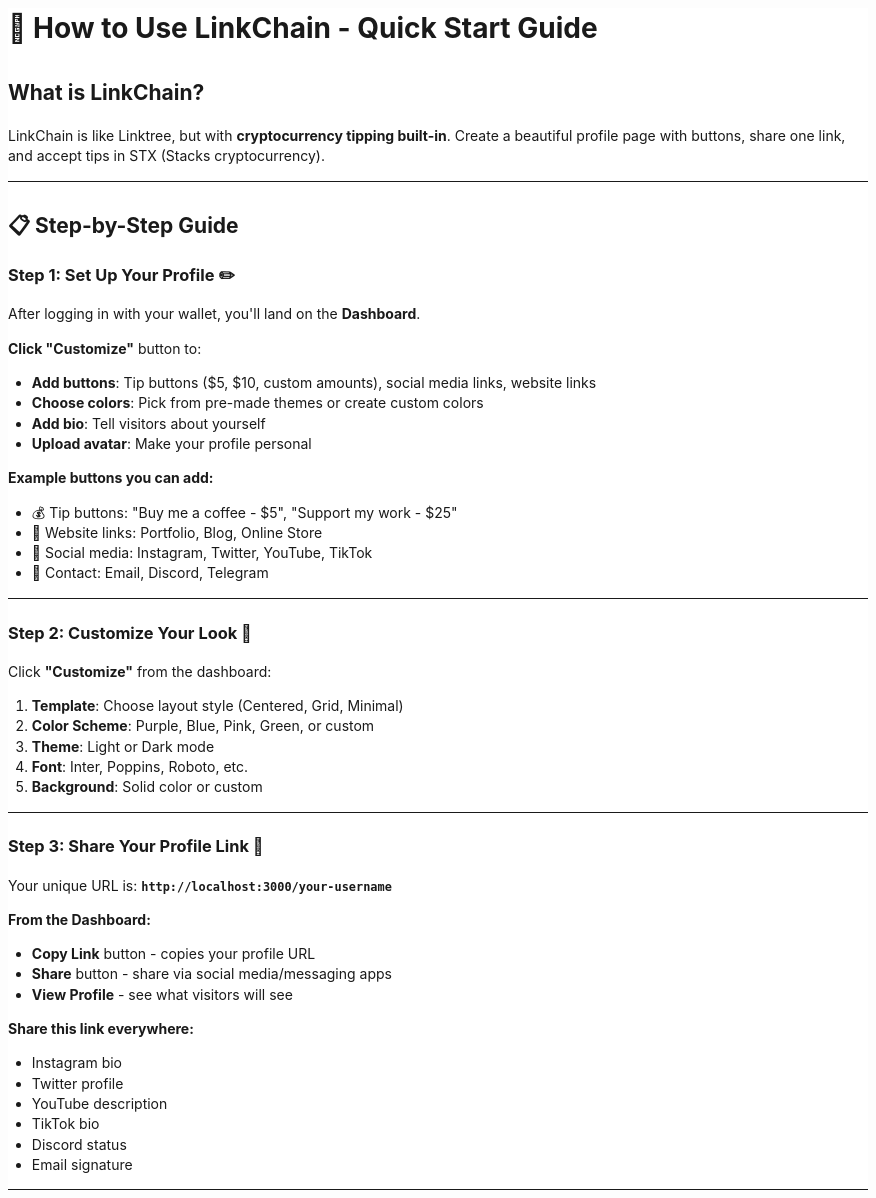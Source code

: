 # 🚀 How to Use LinkChain - Quick Start Guide

## What is LinkChain?

LinkChain is like Linktree, but with **cryptocurrency tipping built-in**. Create a beautiful profile page with buttons, share one link, and accept tips in STX (Stacks cryptocurrency).

---

## 📋 Step-by-Step Guide

### Step 1: Set Up Your Profile ✏️

After logging in with your wallet, you'll land on the **Dashboard**.

**Click "Customize"** button to:
- **Add buttons**: Tip buttons ($5, $10, custom amounts), social media links, website links
- **Choose colors**: Pick from pre-made themes or create custom colors
- **Add bio**: Tell visitors about yourself
- **Upload avatar**: Make your profile personal

**Example buttons you can add:**
- 💰 Tip buttons: "Buy me a coffee - $5", "Support my work - $25"
- 🔗 Website links: Portfolio, Blog, Online Store
- 📱 Social media: Instagram, Twitter, YouTube, TikTok
- 📧 Contact: Email, Discord, Telegram

---

### Step 2: Customize Your Look 🎨

Click **"Customize"** from the dashboard:

1. **Template**: Choose layout style (Centered, Grid, Minimal)
2. **Color Scheme**: Purple, Blue, Pink, Green, or custom
3. **Theme**: Light or Dark mode
4. **Font**: Inter, Poppins, Roboto, etc.
5. **Background**: Solid color or custom

---

### Step 3: Share Your Profile Link 🔗

Your unique URL is: **`http://localhost:3000/your-username`**

**From the Dashboard:**
- **Copy Link** button - copies your profile URL
- **Share** button - share via social media/messaging apps
- **View Profile** - see what visitors will see

**Share this link everywhere:**
- Instagram bio
- Twitter profile
- YouTube description
- TikTok bio
- Discord status
- Email signature

---